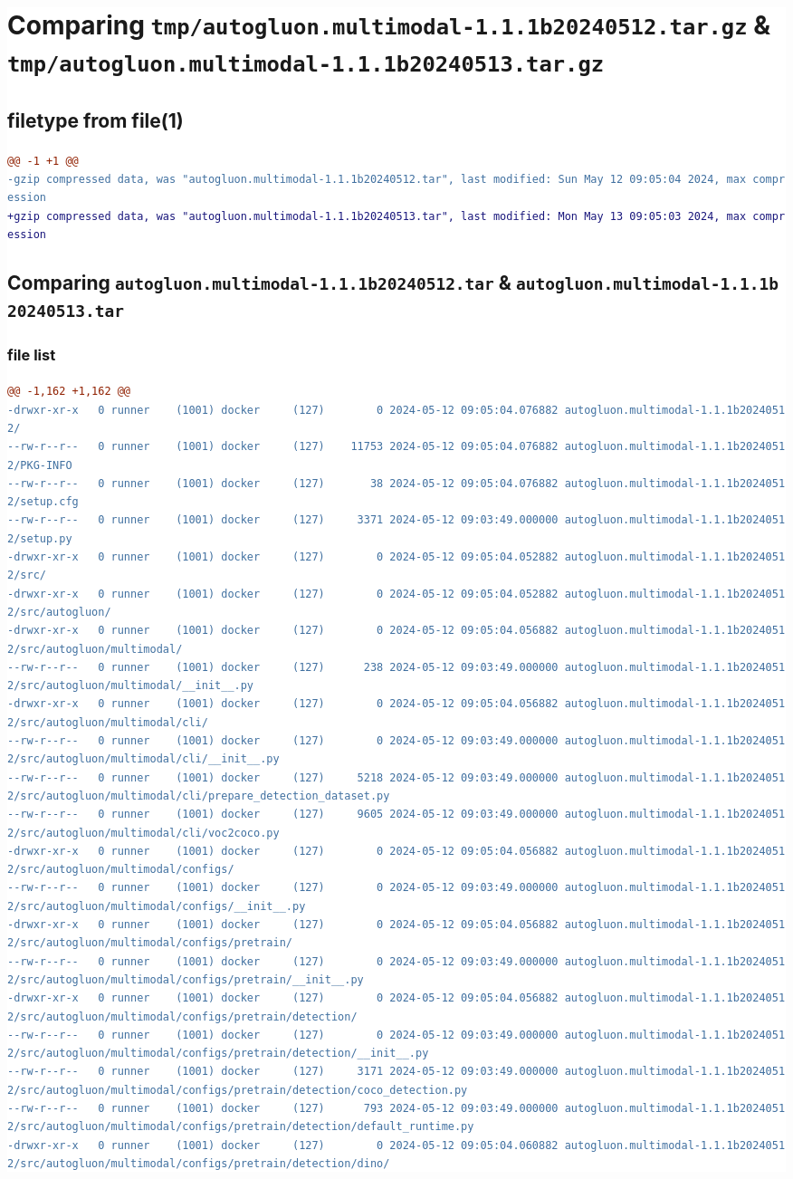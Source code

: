 # Comparing `tmp/autogluon.multimodal-1.1.1b20240512.tar.gz` & `tmp/autogluon.multimodal-1.1.1b20240513.tar.gz`

## filetype from file(1)

```diff
@@ -1 +1 @@
-gzip compressed data, was "autogluon.multimodal-1.1.1b20240512.tar", last modified: Sun May 12 09:05:04 2024, max compression
+gzip compressed data, was "autogluon.multimodal-1.1.1b20240513.tar", last modified: Mon May 13 09:05:03 2024, max compression
```

## Comparing `autogluon.multimodal-1.1.1b20240512.tar` & `autogluon.multimodal-1.1.1b20240513.tar`

### file list

```diff
@@ -1,162 +1,162 @@
-drwxr-xr-x   0 runner    (1001) docker     (127)        0 2024-05-12 09:05:04.076882 autogluon.multimodal-1.1.1b20240512/
--rw-r--r--   0 runner    (1001) docker     (127)    11753 2024-05-12 09:05:04.076882 autogluon.multimodal-1.1.1b20240512/PKG-INFO
--rw-r--r--   0 runner    (1001) docker     (127)       38 2024-05-12 09:05:04.076882 autogluon.multimodal-1.1.1b20240512/setup.cfg
--rw-r--r--   0 runner    (1001) docker     (127)     3371 2024-05-12 09:03:49.000000 autogluon.multimodal-1.1.1b20240512/setup.py
-drwxr-xr-x   0 runner    (1001) docker     (127)        0 2024-05-12 09:05:04.052882 autogluon.multimodal-1.1.1b20240512/src/
-drwxr-xr-x   0 runner    (1001) docker     (127)        0 2024-05-12 09:05:04.052882 autogluon.multimodal-1.1.1b20240512/src/autogluon/
-drwxr-xr-x   0 runner    (1001) docker     (127)        0 2024-05-12 09:05:04.056882 autogluon.multimodal-1.1.1b20240512/src/autogluon/multimodal/
--rw-r--r--   0 runner    (1001) docker     (127)      238 2024-05-12 09:03:49.000000 autogluon.multimodal-1.1.1b20240512/src/autogluon/multimodal/__init__.py
-drwxr-xr-x   0 runner    (1001) docker     (127)        0 2024-05-12 09:05:04.056882 autogluon.multimodal-1.1.1b20240512/src/autogluon/multimodal/cli/
--rw-r--r--   0 runner    (1001) docker     (127)        0 2024-05-12 09:03:49.000000 autogluon.multimodal-1.1.1b20240512/src/autogluon/multimodal/cli/__init__.py
--rw-r--r--   0 runner    (1001) docker     (127)     5218 2024-05-12 09:03:49.000000 autogluon.multimodal-1.1.1b20240512/src/autogluon/multimodal/cli/prepare_detection_dataset.py
--rw-r--r--   0 runner    (1001) docker     (127)     9605 2024-05-12 09:03:49.000000 autogluon.multimodal-1.1.1b20240512/src/autogluon/multimodal/cli/voc2coco.py
-drwxr-xr-x   0 runner    (1001) docker     (127)        0 2024-05-12 09:05:04.056882 autogluon.multimodal-1.1.1b20240512/src/autogluon/multimodal/configs/
--rw-r--r--   0 runner    (1001) docker     (127)        0 2024-05-12 09:03:49.000000 autogluon.multimodal-1.1.1b20240512/src/autogluon/multimodal/configs/__init__.py
-drwxr-xr-x   0 runner    (1001) docker     (127)        0 2024-05-12 09:05:04.056882 autogluon.multimodal-1.1.1b20240512/src/autogluon/multimodal/configs/pretrain/
--rw-r--r--   0 runner    (1001) docker     (127)        0 2024-05-12 09:03:49.000000 autogluon.multimodal-1.1.1b20240512/src/autogluon/multimodal/configs/pretrain/__init__.py
-drwxr-xr-x   0 runner    (1001) docker     (127)        0 2024-05-12 09:05:04.056882 autogluon.multimodal-1.1.1b20240512/src/autogluon/multimodal/configs/pretrain/detection/
--rw-r--r--   0 runner    (1001) docker     (127)        0 2024-05-12 09:03:49.000000 autogluon.multimodal-1.1.1b20240512/src/autogluon/multimodal/configs/pretrain/detection/__init__.py
--rw-r--r--   0 runner    (1001) docker     (127)     3171 2024-05-12 09:03:49.000000 autogluon.multimodal-1.1.1b20240512/src/autogluon/multimodal/configs/pretrain/detection/coco_detection.py
--rw-r--r--   0 runner    (1001) docker     (127)      793 2024-05-12 09:03:49.000000 autogluon.multimodal-1.1.1b20240512/src/autogluon/multimodal/configs/pretrain/detection/default_runtime.py
-drwxr-xr-x   0 runner    (1001) docker     (127)        0 2024-05-12 09:05:04.060882 autogluon.multimodal-1.1.1b20240512/src/autogluon/multimodal/configs/pretrain/detection/dino/
```